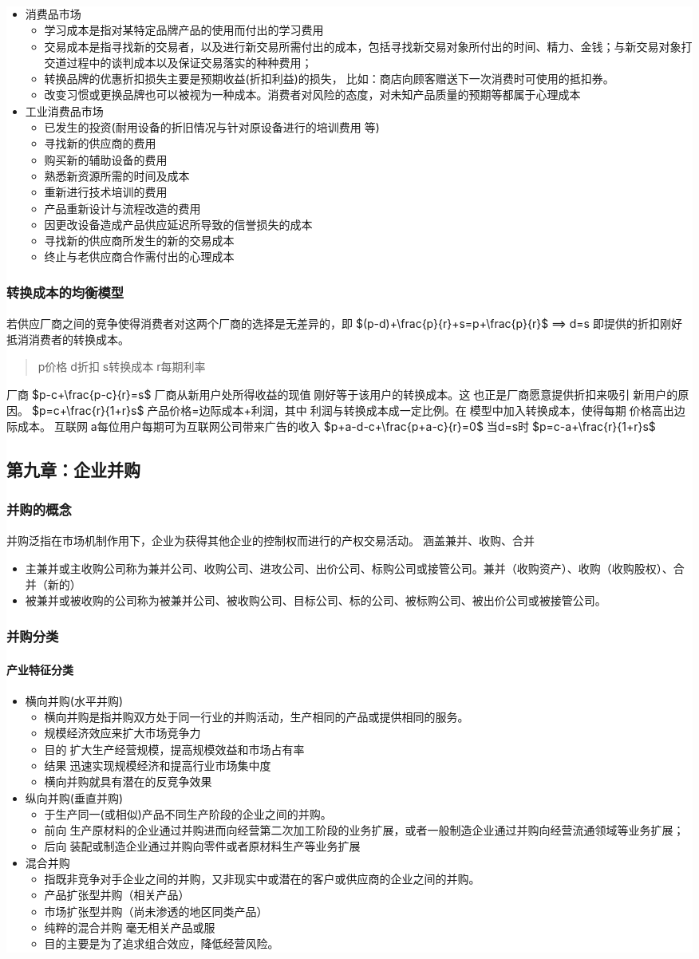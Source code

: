 - 消费品市场
  - 学习成本是指对某特定品牌产品的使用而付出的学习费用
  - 交易成本是指寻找新的交易者，以及进行新交易所需付出的成本，包括寻找新交易对象所付出的时间、精力、金钱；与新交易对象打交道过程中的谈判成本以及保证交易落实的种种费用；
  - 转换品牌的优惠折扣损失主要是预期收益(折扣利益)的损失，
    比如：商店向顾客赠送下一次消费时可使用的抵扣券。
  - 改变习惯或更换品牌也可以被视为一种成本。消费者对风险的态度，对未知产品质量的预期等都属于心理成本
- 工业消费品市场
  - 已发生的投资(耐用设备的折旧情况与针对原设备进行的培训费用 等)
  - 寻找新的供应商的费用
  - 购买新的辅助设备的费用
  - 熟悉新资源所需的时间及成本
  - 重新进行技术培训的费用
  - 产品重新设计与流程改造的费用
  - 因更改设备造成产品供应延迟所导致的信誉损失的成本
  - 寻找新的供应商所发生的新的交易成本
  - 终止与老供应商合作需付出的心理成本

### 转换成本的均衡模型

若供应厂商之间的竞争使得消费者对这两个厂商的选择是无差异的，即
$(p-d)+\frac{p}{r}+s=p+\frac{p}{r}$ ==> d=s 即提供的折扣刚好抵消消费者的转换成本。
> p价格 d折扣 s转换成本 r每期利率

厂商
$p-c+\frac{p-c}{r}=s$ 厂商从新用户处所得收益的现值 刚好等于该用户的转换成本。这 也正是厂商愿意提供折扣来吸引 新用户的原因。
$p=c+\frac{r}{1+r}s$ 产品价格=边际成本+利润，其中 利润与转换成本成一定比例。在 模型中加入转换成本，使得每期 价格高出边际成本。
互联网 a每位用户每期可为互联网公司带来广告的收入 $p+a-d-c+\frac{p+a-c}{r}=0$
当d=s时
$p=c-a+\frac{r}{1+r}s$

## 第九章：企业并购

### 并购的概念

并购泛指在市场机制作用下，企业为获得其他企业的控制权而进行的产权交易活动。 涵盖兼并、收购、合并

- 主兼并或主收购公司称为兼并公司、收购公司、进攻公司、出价公司、标购公司或接管公司。兼并（收购资产）、收购（收购股权）、合并（新的）
- 被兼并或被收购的公司称为被兼并公司、被收购公司、目标公司、标的公司、被标购公司、被出价公司或被接管公司。

### 并购分类

#### 产业特征分类

- 横向并购(水平并购)
  - 横向并购是指并购双方处于同一行业的并购活动，生产相同的产品或提供相同的服务。
  - 规模经济效应来扩大市场竞争力
  - 目的 扩大生产经营规模，提高规模效益和市场占有率
  - 结果 迅速实现规模经济和提高行业市场集中度
  - 横向并购就具有潜在的反竞争效果
- 纵向并购(垂直并购)
  - 于生产同一(或相似)产品不同生产阶段的企业之间的并购。
  - 前向 生产原材料的企业通过并购进而向经营第二次加工阶段的业务扩展，或者一般制造企业通过并购向经营流通领域等业务扩展；
  - 后向 装配或制造企业通过并购向零件或者原材料生产等业务扩展
- 混合并购
  - 指既非竞争对手企业之间的并购，又非现实中或潜在的客户或供应商的企业之间的并购。
  - 产品扩张型并购（相关产品）
  - 市场扩张型并购（尚未渗透的地区同类产品）
  - 纯粹的混合并购 毫无相关产品或服
  - 目的主要是为了追求组合效应，降低经营风险。
